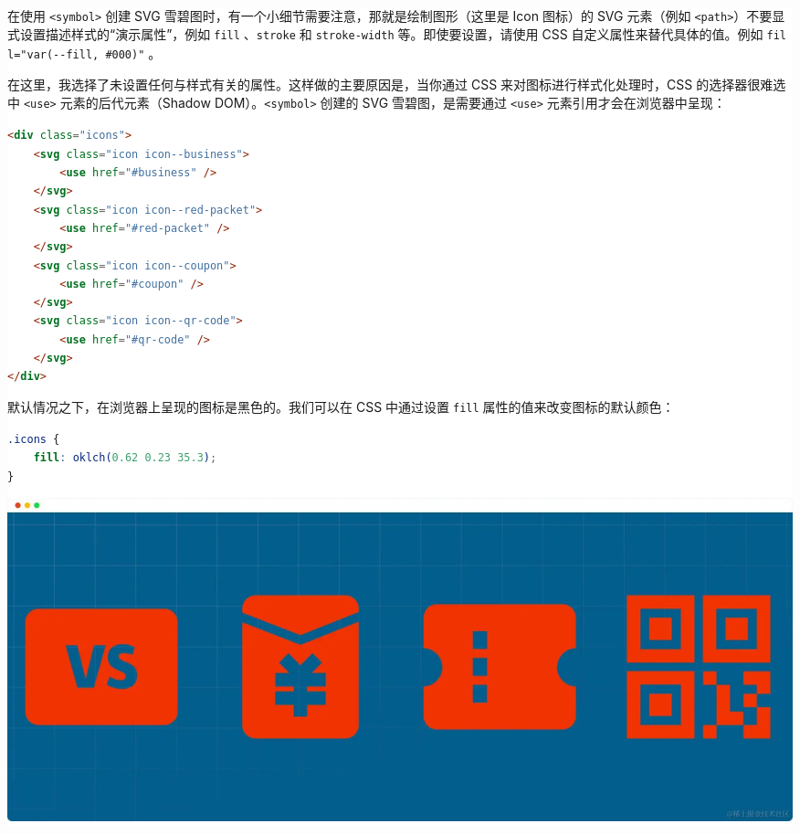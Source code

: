   


在使用 `<symbol>` 创建 SVG 雪碧图时，有一个小细节需要注意，那就是绘制图形（这里是 Icon 图标）的 SVG 元素（例如 `<path>`）不要显式设置描述样式的“演示属性”，例如 `fill` 、`stroke` 和 `stroke-width` 等。即使要设置，请使用 CSS 自定义属性来替代具体的值。例如 `fill="var(--fill, #000)"` 。

  


在这里，我选择了未设置任何与样式有关的属性。这样做的主要原因是，当你通过 CSS 来对图标进行样式化处理时，CSS 的选择器很难选中 `<use>` 元素的后代元素（Shadow DOM）。`<symbol>` 创建的 SVG 雪碧图，是需要通过 `<use>` 元素引用才会在浏览器中呈现：

  


```HTML
<div class="icons">
    <svg class="icon icon--business">
        <use href="#business" />
    </svg>
    <svg class="icon icon--red-packet">
        <use href="#red-packet" />
    </svg>
    <svg class="icon icon--coupon">
        <use href="#coupon" />
    </svg>
    <svg class="icon icon--qr-code">
        <use href="#qr-code" />
    </svg>
</div>
```

  


默认情况之下，在浏览器上呈现的图标是黑色的。我们可以在 CSS 中通过设置 `fill` 属性的值来改变图标的默认颜色：

  


```CSS
.icons {
    fill: oklch(0.62 0.23 35.3);
}
```

  


![](./images/0fa2f2eec1fc452f35d187a1cc1cc7b2.webp )
